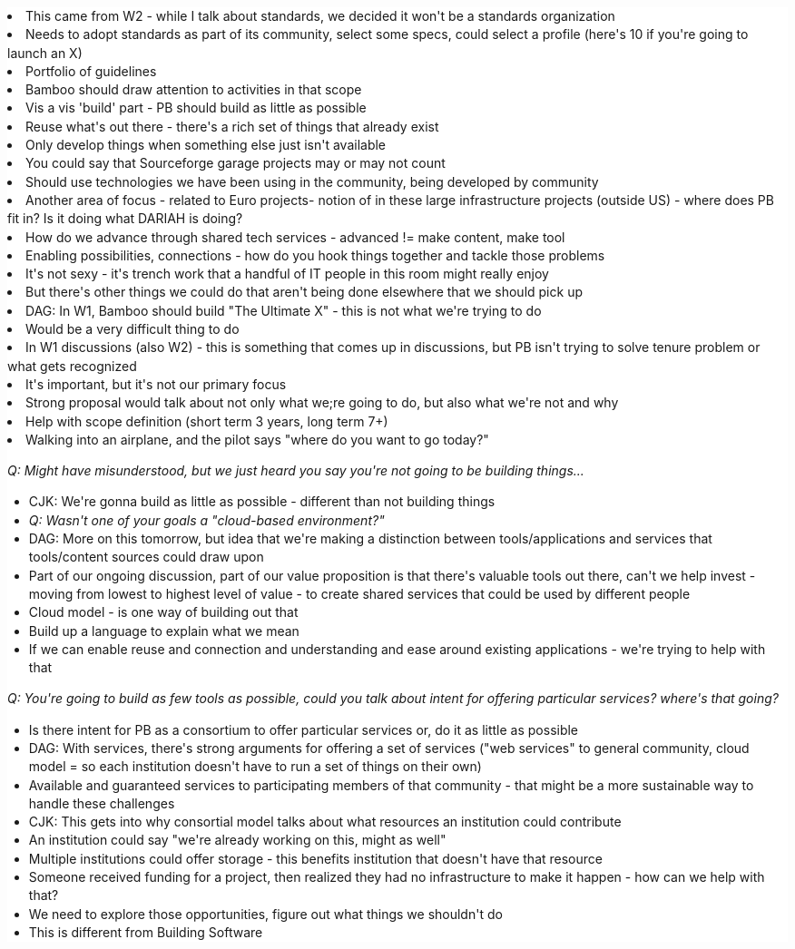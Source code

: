 <li>This came from W2 - while I talk about standards, we decided it won't be a standards organization</li>
<li>Needs to adopt standards as part of its community, select some specs, could select a profile (here's 10 if you're going to launch an X)</li>
<li>Portfolio of guidelines</li>
<li>Bamboo should draw attention to activities in that scope</li>
<li>Vis a vis 'build' part - PB should build as little as possible</li>
<li>Reuse what's out there - there's a rich set of things that already exist</li>
<li>Only develop things when something else just isn't available</li>
<li>You could say that Sourceforge garage projects may or may not count</li>
<li>Should use technologies we have been using in the community, being developed by community</li>
<li>Another area of focus - related to Euro projects-  notion of in these large infrastructure projects (outside US) - where does PB fit in? Is it doing what DARIAH is doing?</li>
<li>How do we advance through shared tech services - advanced != make content, make tool</li>
<li>Enabling possibilities, connections - how do you hook things together and tackle those problems</li>
<li>It's not sexy - it's trench work that a handful of IT people in this room might really enjoy</li>
<li>But there's other things we could do that aren't being done elsewhere that we should pick up</li>
<li>DAG: In W1, Bamboo should build "The Ultimate X" - this is not what we're trying to do</li>
<li>Would be a very difficult thing to do</li>
<li>In W1 discussions (also W2) - this is something that comes up in discussions, but PB isn't trying to solve tenure problem or what gets recognized</li>
<li>It's important, but it's not our primary focus</li>
<li>Strong proposal would talk about not only what we;re going to do, but also what we're not and why</li>
<li>Help with scope definition (short term 3 years, long term 7+)</li>
<li>Walking into an airplane, and the pilot says "where do you want to go today?"</li>
</ul>
<p><em>Q: Might have misunderstood, but we just heard you say you're not going to be building things...</em></p>
<ul>
<li>CJK: We're gonna build as little as possible - different than not building things</li>
<li><em>Q: Wasn't one of your goals a "cloud-based environment?"</em></li>
<li>DAG: More on this tomorrow, but idea that we're making a distinction between tools/applications and services that tools/content sources could draw upon</li>
<li>Part of our ongoing discussion, part of our value proposition is that there's valuable tools out there, can't we help invest - moving from lowest to highest level of value - to create shared services that could be used by different people</li>
<li>Cloud model - is one way of building out that</li>
<li>Build up a language to explain what we mean</li>
<li>If we can enable reuse and connection and understanding and ease around existing applications - we're trying to help with that</li>
</ul>
<p><em>Q: You're going to build as few tools as possible, could you talk about intent for offering particular services? where's that going?</em></p>
<ul>
<li>Is there intent for PB as a consortium to offer particular services or, do it as little as possible</li>
<li>DAG: With services, there's strong arguments for offering a set of services ("web services" to general community, cloud model = so each institution doesn't have to run a set of things on their own)</li>
<li>Available and guaranteed services to participating members of that community - that might be a more sustainable way to handle these challenges</li>
<li>CJK: This gets into why consortial model talks about what resources an institution could contribute</li>
<li>An institution could say "we're already working on this, might as well"</li>
<li>Multiple institutions could offer storage - this benefits institution that doesn't have that resource</li>
<li>Someone received funding for a project, then realized they had no infrastructure to make it happen - how can we help with that?</li>
<li>We need to explore those opportunities, figure out what things we shouldn't do</li>
<li>This is different from Building Software</li>